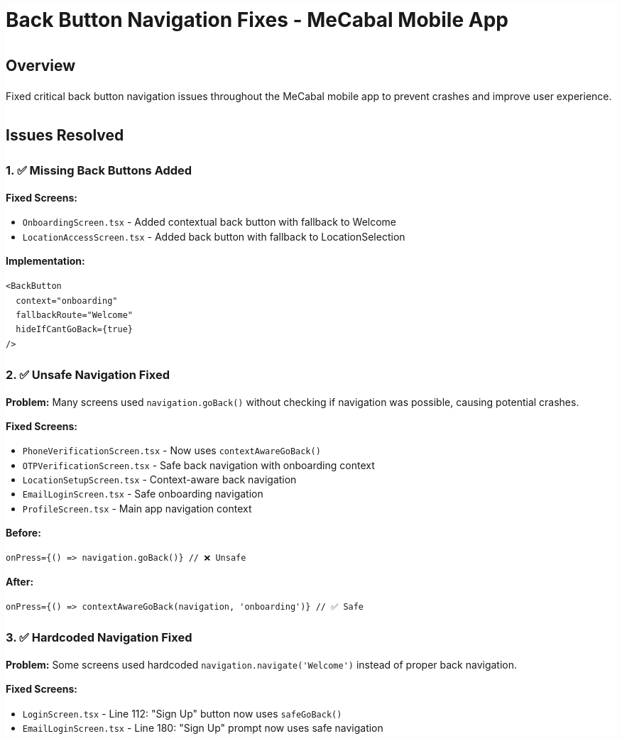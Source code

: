 # Back Button Navigation Fixes - MeCabal Mobile App

## Overview
Fixed critical back button navigation issues throughout the MeCabal mobile app to prevent crashes and improve user experience.

## Issues Resolved

### 1. ✅ Missing Back Buttons Added
**Fixed Screens:**
- `OnboardingScreen.tsx` - Added contextual back button with fallback to Welcome
- `LocationAccessScreen.tsx` - Added back button with fallback to LocationSelection

**Implementation:**
```tsx
<BackButton 
  context="onboarding"
  fallbackRoute="Welcome"
  hideIfCantGoBack={true}
/>
```

### 2. ✅ Unsafe Navigation Fixed
**Problem:** Many screens used `navigation.goBack()` without checking if navigation was possible, causing potential crashes.

**Fixed Screens:**
- `PhoneVerificationScreen.tsx` - Now uses `contextAwareGoBack()`
- `OTPVerificationScreen.tsx` - Safe back navigation with onboarding context
- `LocationSetupScreen.tsx` - Context-aware back navigation
- `EmailLoginScreen.tsx` - Safe onboarding navigation
- `ProfileScreen.tsx` - Main app navigation context

**Before:**
```tsx
onPress={() => navigation.goBack()} // ❌ Unsafe
```

**After:**
```tsx
onPress={() => contextAwareGoBack(navigation, 'onboarding')} // ✅ Safe
```

### 3. ✅ Hardcoded Navigation Fixed
**Problem:** Some screens used hardcoded `navigation.navigate('Welcome')` instead of proper back navigation.

**Fixed Screens:**
- `LoginScreen.tsx` - Line 112: "Sign Up" button now uses `safeGoBack()`
- `EmailLoginScreen.tsx` - Line 180: "Sign Up" prompt now uses safe navigation
